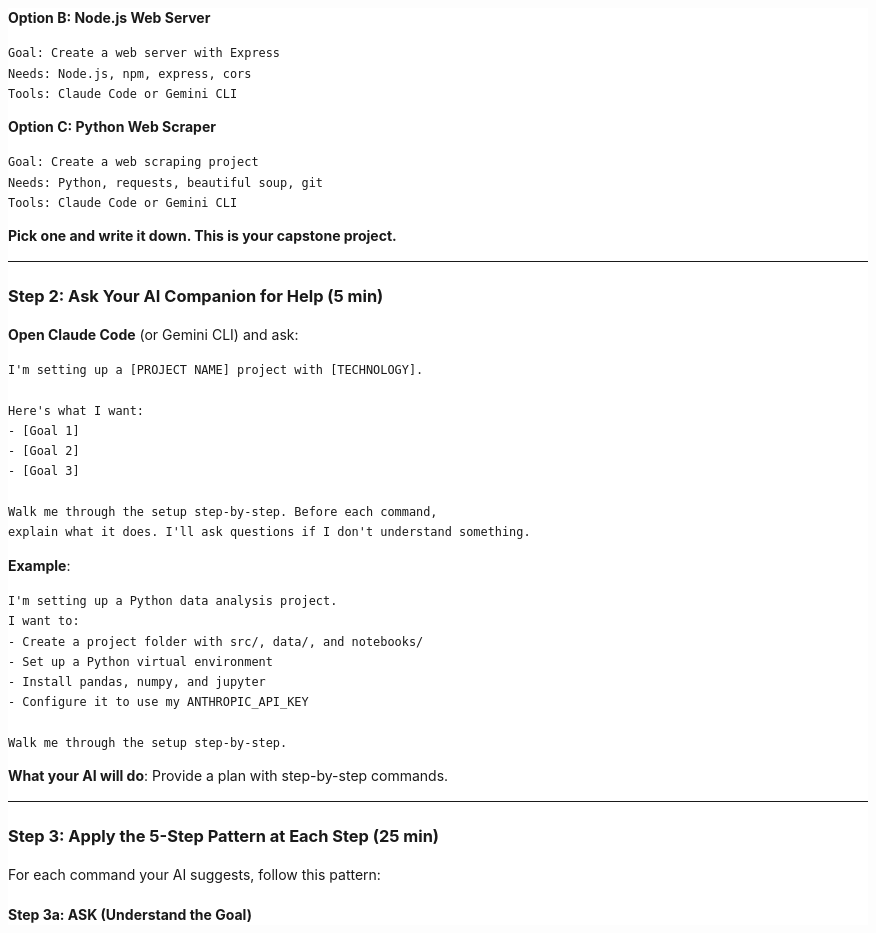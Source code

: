 **Option B: Node.js Web Server**
```
Goal: Create a web server with Express
Needs: Node.js, npm, express, cors
Tools: Claude Code or Gemini CLI
```

**Option C: Python Web Scraper**
```
Goal: Create a web scraping project
Needs: Python, requests, beautiful soup, git
Tools: Claude Code or Gemini CLI
```

**Pick one and write it down. This is your capstone project.**

---

### Step 2: Ask Your AI Companion for Help (5 min)

**Open Claude Code** (or Gemini CLI) and ask:

```
I'm setting up a [PROJECT NAME] project with [TECHNOLOGY].

Here's what I want:
- [Goal 1]
- [Goal 2]
- [Goal 3]

Walk me through the setup step-by-step. Before each command,
explain what it does. I'll ask questions if I don't understand something.
```

**Example**:
```
I'm setting up a Python data analysis project.
I want to:
- Create a project folder with src/, data/, and notebooks/
- Set up a Python virtual environment
- Install pandas, numpy, and jupyter
- Configure it to use my ANTHROPIC_API_KEY

Walk me through the setup step-by-step.
```

**What your AI will do**: Provide a plan with step-by-step commands.

---

### Step 3: Apply the 5-Step Pattern at Each Step (25 min)

For each command your AI suggests, follow this pattern:

#### Step 3a: ASK (Understand the Goal)
